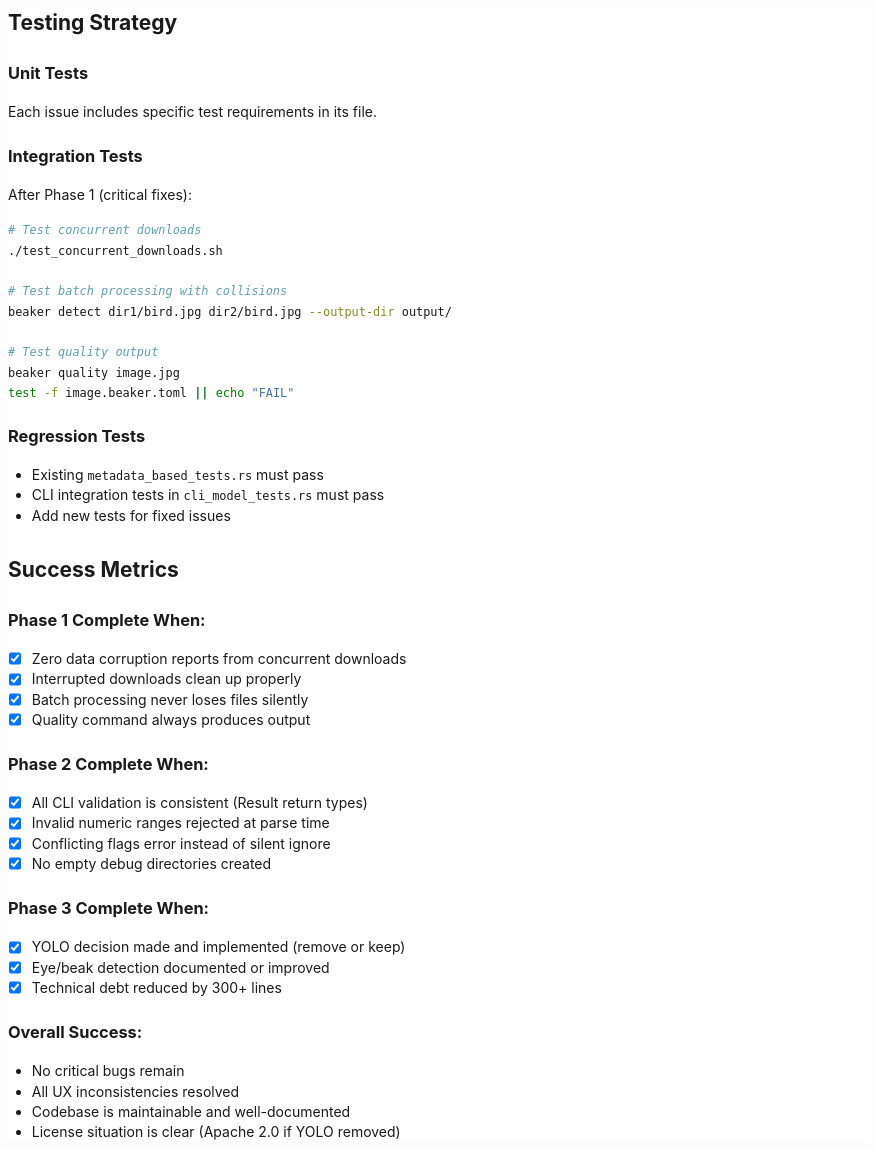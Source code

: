 ## Testing Strategy

### Unit Tests
Each issue includes specific test requirements in its file.

### Integration Tests
After Phase 1 (critical fixes):
```bash
# Test concurrent downloads
./test_concurrent_downloads.sh

# Test batch processing with collisions
beaker detect dir1/bird.jpg dir2/bird.jpg --output-dir output/

# Test quality output
beaker quality image.jpg
test -f image.beaker.toml || echo "FAIL"
```

### Regression Tests
- Existing `metadata_based_tests.rs` must pass
- CLI integration tests in `cli_model_tests.rs` must pass
- Add new tests for fixed issues

## Success Metrics

### Phase 1 Complete When:
- [x] Zero data corruption reports from concurrent downloads
- [x] Interrupted downloads clean up properly
- [x] Batch processing never loses files silently
- [x] Quality command always produces output

### Phase 2 Complete When:
- [x] All CLI validation is consistent (Result return types)
- [x] Invalid numeric ranges rejected at parse time
- [x] Conflicting flags error instead of silent ignore
- [x] No empty debug directories created

### Phase 3 Complete When:
- [x] YOLO decision made and implemented (remove or keep)
- [x] Eye/beak detection documented or improved
- [x] Technical debt reduced by 300+ lines

### Overall Success:
- No critical bugs remain
- All UX inconsistencies resolved
- Codebase is maintainable and well-documented
- License situation is clear (Apache 2.0 if YOLO removed)

